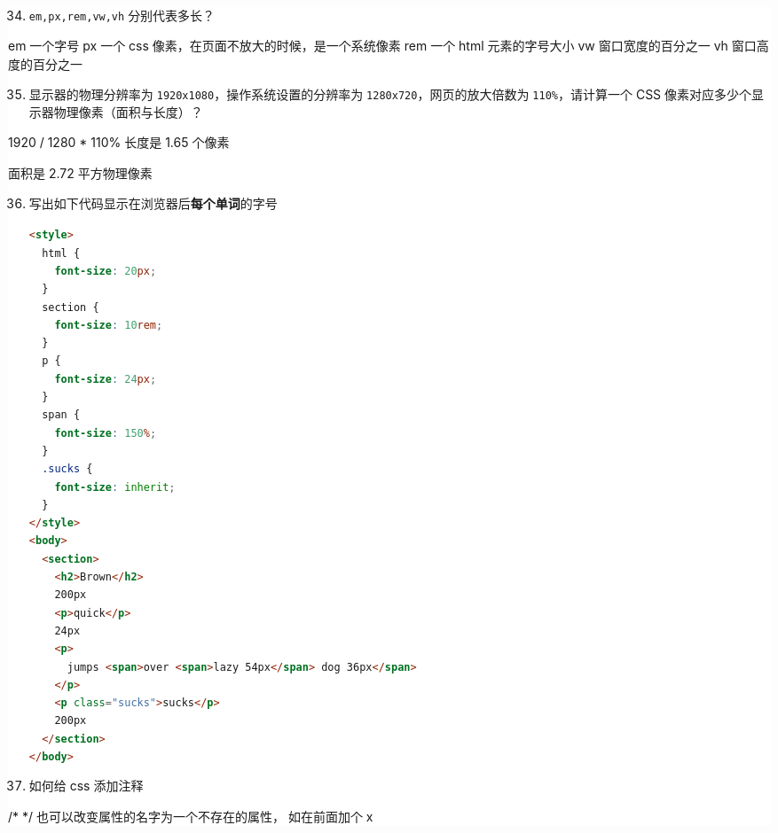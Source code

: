 34. `em,px,rem,vw,vh` 分别代表多长？

em 一个字号
px 一个 css 像素，在页面不放大的时候，是一个系统像素
rem 一个 html 元素的字号大小
vw 窗口宽度的百分之一
vh 窗口高度的百分之一

35. 显示器的物理分辨率为 `1920x1080`，操作系统设置的分辨率为 `1280x720`，网页的放大倍数为 `110%`，请计算一个 CSS 像素对应多少个显示器物理像素（面积与长度）？

1920 / 1280 \* 110%
长度是 1.65 个像素

面积是 2.72 平方物理像素

36. 写出如下代码显示在浏览器后**每个单词**的字号

    ```html
    <style>
      html {
        font-size: 20px;
      }
      section {
        font-size: 10rem;
      }
      p {
        font-size: 24px;
      }
      span {
        font-size: 150%;
      }
      .sucks {
        font-size: inherit;
      }
    </style>
    <body>
      <section>
        <h2>Brown</h2>
        200px
        <p>quick</p>
        24px
        <p>
          jumps <span>over <span>lazy 54px</span> dog 36px</span>
        </p>
        <p class="sucks">sucks</p>
        200px
      </section>
    </body>
    ```

37. 如何给 css 添加注释

/\* \*/
也可以改变属性的名字为一个不存在的属性， 如在前面加个 x
